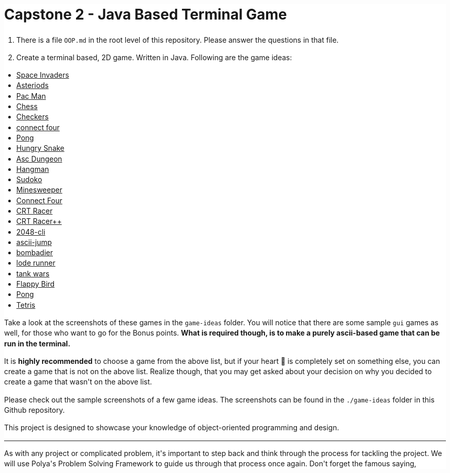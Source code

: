 # Capstone 2 - Java Based Terminal Game

1. There is a file <code>OOP.md</code> in the root level of this repository.  Please answer the questions in that file.

2. Create a terminal based, 2D game.  Written in Java.  Following are the game ideas:
* [Space Invaders](https://www.andoverpatio.co.uk/21/space-invaders/)
* [Asteriods](https://arcade.ly/games/asteroids/)
* [Pac Man](https://pacman.live/play.html)
* [Chess](https://cardgames.io/chess/)
* [Checkers](https://www.247checkers.com/)
* [connect four](https://www.mathsisfun.com/games/connect4.html)
* [Pong](https://playpong.net/)
* [Hungry Snake](https://www.mathsisfun.com/games/snake.html)
* [Asc Dungeon](https://www.youtube.com/watch?v=MSxYgPZyNdM)
* [Hangman](https://hangmanwordgame.com/?fca=1&success=0#/)
* [Sudoko](https://sudoku.game/)
* [Minesweeper](https://cardgames.io/minesweeper/)
* [Connect Four](https://www.mathsisfun.com/games/connect4.html)
* [CRT Racer](https://kronbits.itch.io/crt-racer) 
* [CRT Racer++](https://www.ultimateracing2d.com/) 
* [2048-cli](https://play2048.co/)
* [ascii-jump](https://delightlylinux.wordpress.com/2015/04/06/asciijump-the-ski-jumping-terminal-game/)
* [bombadier](https://www.youtube.com/watch?v=ybTfXN9ywNM)
* [lode runner](http://loderunnerwebgame.com/game/)
* [tank wars](https://playclassic.games/games/strategy-dos-games-online/play-tank-wars-online/play/)
* [Flappy Bird](https://flappybird.io/)
* [Pong](https://pong-2.com/)
* [Tetris ](https://tetris.com/games-content/sanrio01/index-mobile.php)
  
Take a look at the screenshots of these games in the <code>game-ideas</code> folder.  You will notice that there are some sample <code>gui</code> games as well, for those who want to go for the Bonus points.  **What is required though, is to make a purely ascii-based game that can be run in the terminal.**

It is **highly recommended** to choose a game from the above list, but if your heart :yellow_heart: is completely set on something else, you can create a game that is not on the above list.  Realize though, that you may get asked about your decision on why you decided to create a game that wasn't on the above list.

Please check out the sample screenshots of a few game ideas.  The screenshots can be found in the <code>./game-ideas</code> folder in this Github repository.  

This project is designed to showcase your knowledge of object-oriented programming and design.

***************************************************************

As with any project or complicated problem, it's important to step back and think through the process for tackling the project.  We will use Polya's Problem Solving Framework to guide us through that process once again.  Don't forget the famous saying, 
